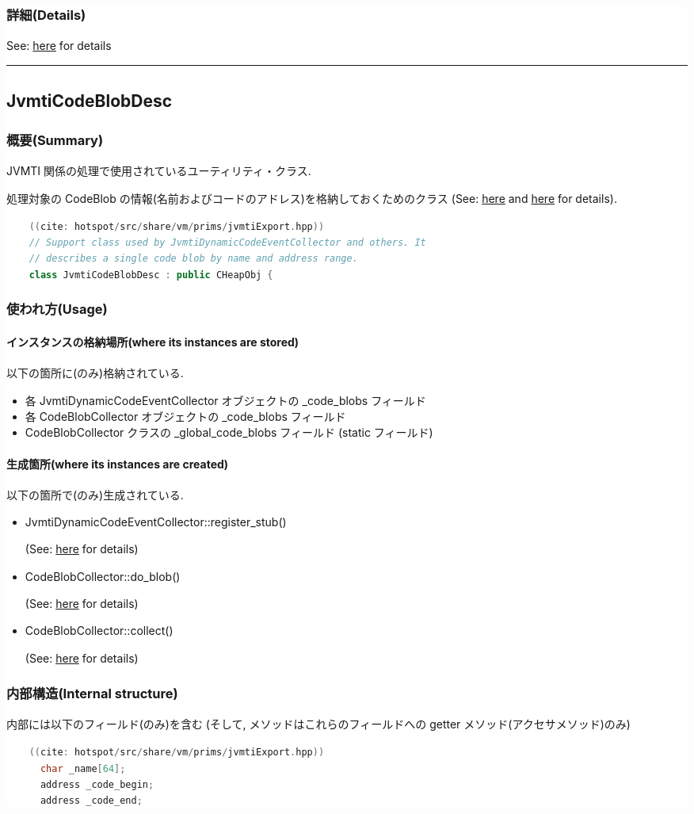 


### 詳細(Details)
See: [here](../doxygen/classJvmtiExport.html) for details

---
## <a name="nomfeAY11N" id="nomfeAY11N">JvmtiCodeBlobDesc</a>

### 概要(Summary)
JVMTI 関係の処理で使用されているユーティリティ・クラス.

処理対象の CodeBlob の情報(名前およびコードのアドレス)を格納しておくためのクラス (See: [here](no29359Bq.html) and [here](no2935lCe.html) for details).


```cpp
    ((cite: hotspot/src/share/vm/prims/jvmtiExport.hpp))
    // Support class used by JvmtiDynamicCodeEventCollector and others. It
    // describes a single code blob by name and address range.
    class JvmtiCodeBlobDesc : public CHeapObj {
```

### 使われ方(Usage)
#### インスタンスの格納場所(where its instances are stored)
以下の箇所に(のみ)格納されている.

* 各 JvmtiDynamicCodeEventCollector オブジェクトの _code_blobs フィールド
* 各 CodeBlobCollector オブジェクトの _code_blobs フィールド
* CodeBlobCollector クラスの _global_code_blobs フィールド (static フィールド)

#### 生成箇所(where its instances are created)
以下の箇所で(のみ)生成されている.

* JvmtiDynamicCodeEventCollector::register_stub()

  (See: [here](no29359Bq.html) for details)

* CodeBlobCollector::do_blob()

  (See: [here](no2935lCe.html) for details)

* CodeBlobCollector::collect()

  (See: [here](no2935lCe.html) for details)

### 内部構造(Internal structure)
内部には以下のフィールド(のみ)を含む
(そして, メソッドはこれらのフィールドへの getter メソッド(アクセサメソッド)のみ)


```cpp
    ((cite: hotspot/src/share/vm/prims/jvmtiExport.hpp))
      char _name[64];
      address _code_begin;
      address _code_end;
```
